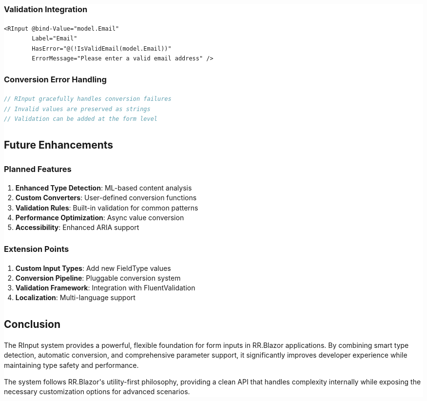 ### Validation Integration
```razor
<RInput @bind-Value="model.Email" 
        Label="Email" 
        HasError="@(!IsValidEmail(model.Email))" 
        ErrorMessage="Please enter a valid email address" />
```

### Conversion Error Handling
```csharp
// RInput gracefully handles conversion failures
// Invalid values are preserved as strings
// Validation can be added at the form level
```

## Future Enhancements

### Planned Features
1. **Enhanced Type Detection**: ML-based content analysis
2. **Custom Converters**: User-defined conversion functions
3. **Validation Rules**: Built-in validation for common patterns
4. **Performance Optimization**: Async value conversion
5. **Accessibility**: Enhanced ARIA support

### Extension Points
1. **Custom Input Types**: Add new FieldType values
2. **Conversion Pipeline**: Pluggable conversion system
3. **Validation Framework**: Integration with FluentValidation
4. **Localization**: Multi-language support

## Conclusion

The RInput system provides a powerful, flexible foundation for form inputs in RR.Blazor applications. By combining smart type detection, automatic conversion, and comprehensive parameter support, it significantly improves developer experience while maintaining type safety and performance.

The system follows RR.Blazor's utility-first philosophy, providing a clean API that handles complexity internally while exposing the necessary customization options for advanced scenarios.
